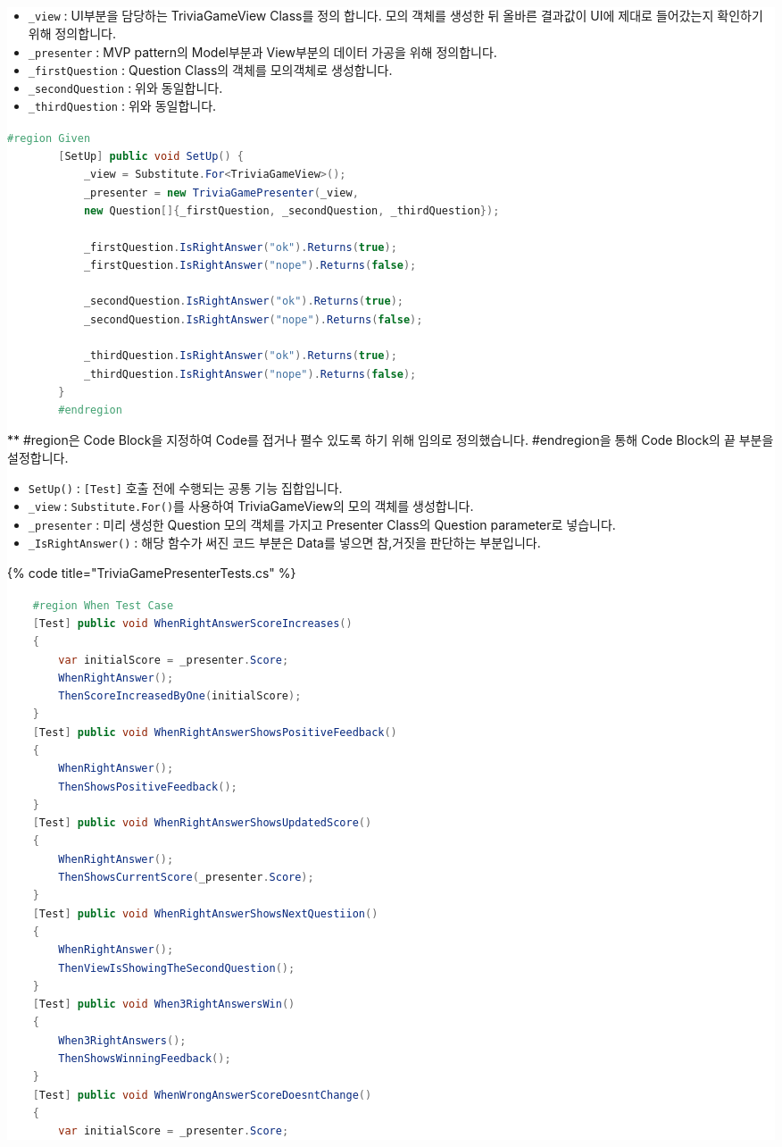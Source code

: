 * `_view` : UI부분을 담당하는 TriviaGameView Class를 정의 합니다.  모의 객체를 생성한 뒤 올바른 결과값이 UI에 제대로 들어갔는지 확인하기 위해 정의합니다.
* `_presenter` : MVP pattern의 Model부분과 View부분의 데이터 가공을 위해 정의합니다.
* `_firstQuestion` : Question Class의 객체를 모의객체로 생성합니다.
* `_secondQuestion` : 위와 동일합니다.
* `_thirdQuestion` : 위와 동일합니다.

```csharp
#region Given
        [SetUp] public void SetUp() {
            _view = Substitute.For<TriviaGameView>();
            _presenter = new TriviaGamePresenter(_view, 
            new Question[]{_firstQuestion, _secondQuestion, _thirdQuestion});

            _firstQuestion.IsRightAnswer("ok").Returns(true);
            _firstQuestion.IsRightAnswer("nope").Returns(false);
            
            _secondQuestion.IsRightAnswer("ok").Returns(true);
            _secondQuestion.IsRightAnswer("nope").Returns(false);
            
            _thirdQuestion.IsRightAnswer("ok").Returns(true);
            _thirdQuestion.IsRightAnswer("nope").Returns(false);
        }
        #endregion
```

\*\* #region은 Code Block을 지정하여 Code를 접거나 펼수 있도록 하기 위해 임의로 정의했습니다. #endregion을 통해 Code Block의 끝 부분을 설정합니다.

* `SetUp()` : `[Test]` 호출 전에 수행되는 공통 기능 집합입니다.
* `_view` : `Substitute.For()`를 사용하여 TriviaGameView의 모의 객체를 생성합니다.
* `_presenter` : 미리 생성한 Question 모의 객체를 가지고 Presenter Class의 Question parameter로 넣습니다.
* `_IsRightAnswer()` :  해당 함수가 써진 코드 부분은 Data를 넣으면 참,거짓을 판단하는 부분입니다.

{% code title="TriviaGamePresenterTests.cs" %}
```csharp
    #region When Test Case
    [Test] public void WhenRightAnswerScoreIncreases()
    {
        var initialScore = _presenter.Score;
        WhenRightAnswer();
        ThenScoreIncreasedByOne(initialScore);
    }
    [Test] public void WhenRightAnswerShowsPositiveFeedback()
    {
        WhenRightAnswer();
        ThenShowsPositiveFeedback();
    }
    [Test] public void WhenRightAnswerShowsUpdatedScore()
    {
        WhenRightAnswer();
        ThenShowsCurrentScore(_presenter.Score);
    }
    [Test] public void WhenRightAnswerShowsNextQuestiion()
    {
        WhenRightAnswer();
        ThenViewIsShowingTheSecondQuestion();
    }
    [Test] public void When3RightAnswersWin()
    {
        When3RightAnswers();
        ThenShowsWinningFeedback();
    }
    [Test] public void WhenWrongAnswerScoreDoesntChange()
    {
        var initialScore = _presenter.Score;
```
